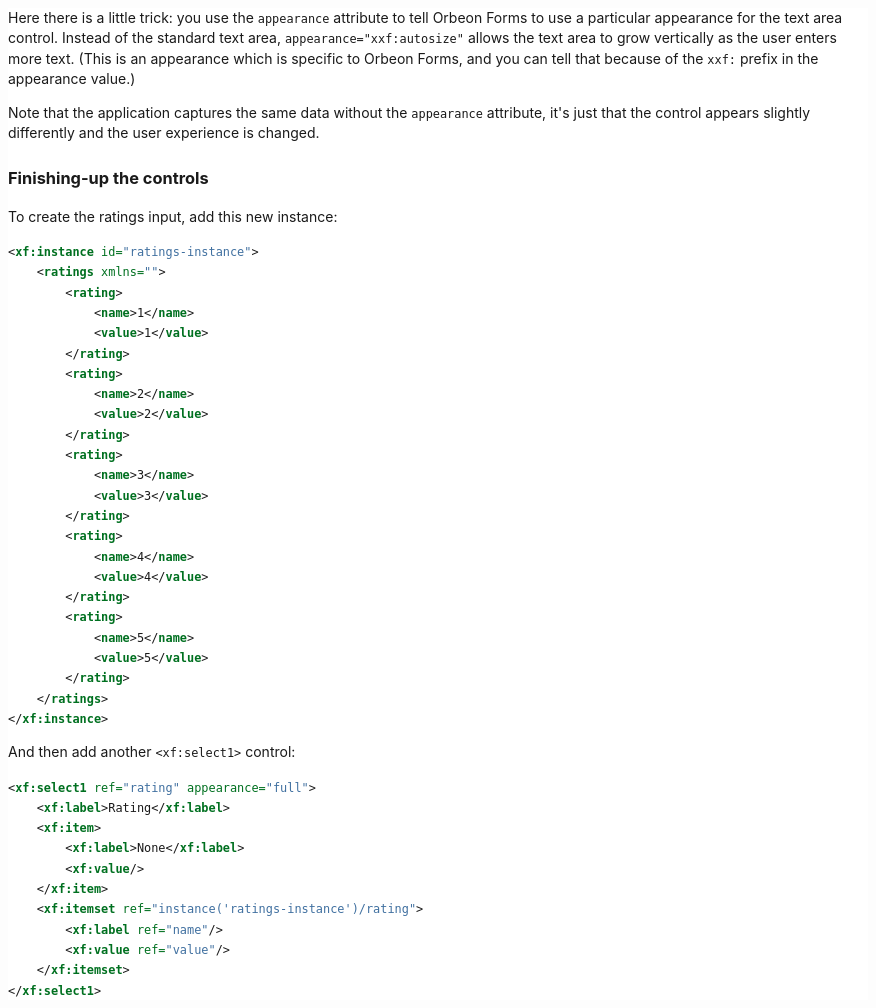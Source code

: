 Here there is a little trick: you use the `appearance` attribute to tell Orbeon Forms to use a particular appearance for the text area control. Instead of the standard text area, `appearance="xxf:autosize"` allows the text area to grow vertically as the user enters more text. (This is an appearance which is specific to Orbeon Forms, and you can tell that because of the `xxf:` prefix in the appearance value.)

Note that the application captures the same data without the `appearance` attribute, it's just that the control appears slightly differently and the user experience is changed.

### Finishing-up the controls

To create the ratings input, add this new instance:

```xml
<xf:instance id="ratings-instance">
    <ratings xmlns="">
        <rating>
            <name>1</name>
            <value>1</value>
        </rating>
        <rating>
            <name>2</name>
            <value>2</value>
        </rating>
        <rating>
            <name>3</name>
            <value>3</value>
        </rating>
        <rating>
            <name>4</name>
            <value>4</value>
        </rating>
        <rating>
            <name>5</name>
            <value>5</value>
        </rating>
    </ratings>
</xf:instance>
```

And then add another `<xf:select1>` control:

```xml
<xf:select1 ref="rating" appearance="full">
    <xf:label>Rating</xf:label>
    <xf:item>
        <xf:label>None</xf:label>
        <xf:value/>
    </xf:item>
    <xf:itemset ref="instance('ratings-instance')/rating">
        <xf:label ref="name"/>
        <xf:value ref="value"/>
    </xf:itemset>
</xf:select1>
```
